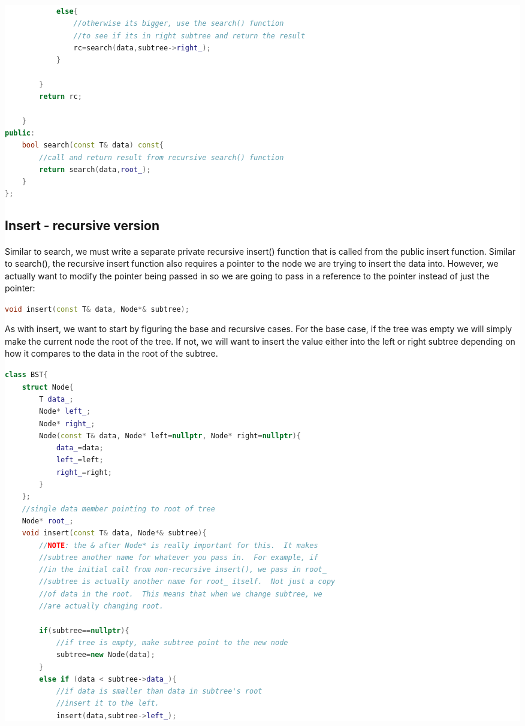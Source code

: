 ```cpp
            else{
                //otherwise its bigger, use the search() function
                //to see if its in right subtree and return the result
                rc=search(data,subtree->right_);
            }
            
        }
        return rc;
        
    }
public:
    bool search(const T& data) const{
        //call and return result from recursive search() function
        return search(data,root_);
    }
};
```

## Insert - recursive version

Similar to search, we must write a separate private recursive insert\(\) function that is called from the public insert function.   Similar to search\(\), the recursive insert function also requires a pointer to the node we are trying to insert the data into.   However, we actually want to modify the pointer being passed in so we are going to pass in a reference to the pointer instead of just the pointer:

```cpp
void insert(const T& data, Node*& subtree);
```

As with insert, we want to start by figuring the base and recursive cases.  For the base case, if the tree was empty we will simply make the current node the root of the tree.  If not, we will want to insert the value either into the left or right subtree depending on how it compares to the data in the root of the subtree.

```cpp
class BST{
    struct Node{
        T data_;
        Node* left_;
        Node* right_;
        Node(const T& data, Node* left=nullptr, Node* right=nullptr){
            data_=data;
            left_=left;
            right_=right;
        }        
    };
    //single data member pointing to root of tree
    Node* root_; 
    void insert(const T& data, Node*& subtree){
        //NOTE: the & after Node* is really important for this.  It makes
        //subtree another name for whatever you pass in.  For example, if
        //in the initial call from non-recursive insert(), we pass in root_
        //subtree is actually another name for root_ itself.  Not just a copy 
        //of data in the root.  This means that when we change subtree, we
        //are actually changing root.
        
        if(subtree==nullptr){
            //if tree is empty, make subtree point to the new node
            subtree=new Node(data);
        }
        else if (data < subtree->data_){
            //if data is smaller than data in subtree's root
            //insert it to the left.
            insert(data,subtree->left_);
```